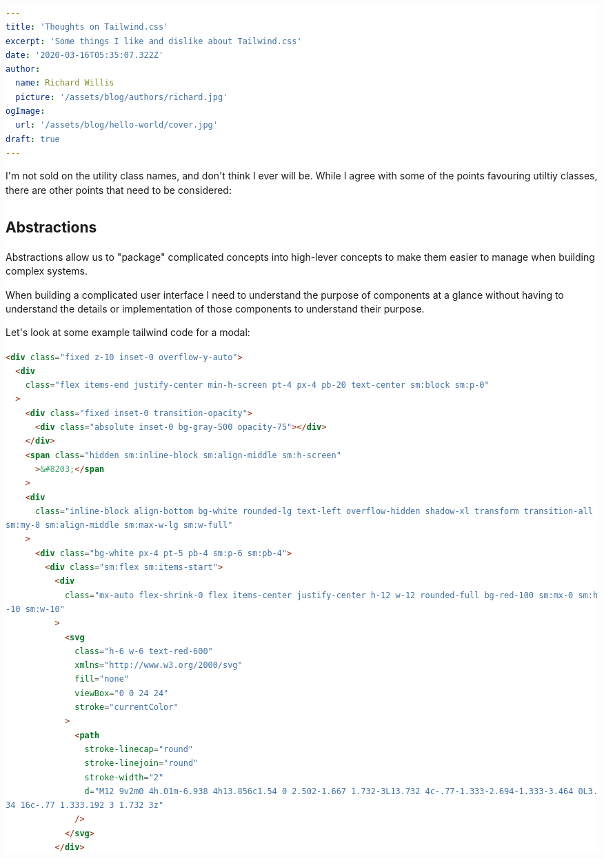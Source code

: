```yaml
---
title: 'Thoughts on Tailwind.css'
excerpt: 'Some things I like and dislike about Tailwind.css'
date: '2020-03-16T05:35:07.322Z'
author:
  name: Richard Willis
  picture: '/assets/blog/authors/richard.jpg'
ogImage:
  url: '/assets/blog/hello-world/cover.jpg'
draft: true
---
```


I'm not sold on the utility class names, and don't think I ever will be. While I agree with some of the points favouring utiltiy classes, there are other points that need to be considered:

## Abstractions

Abstractions allow us to "package" complicated concepts into high-lever concepts to make them easier to manage when building complex systems.

When building a complicated user interface I need to understand the purpose of components at a glance without having to understand the details or implementation of those components to understand their purpose.

Let's look at some example tailwind code for a modal:

```html
<div class="fixed z-10 inset-0 overflow-y-auto">
  <div
    class="flex items-end justify-center min-h-screen pt-4 px-4 pb-20 text-center sm:block sm:p-0"
  >
    <div class="fixed inset-0 transition-opacity">
      <div class="absolute inset-0 bg-gray-500 opacity-75"></div>
    </div>
    <span class="hidden sm:inline-block sm:align-middle sm:h-screen"
      >&#8203;</span
    >
    <div
      class="inline-block align-bottom bg-white rounded-lg text-left overflow-hidden shadow-xl transform transition-all sm:my-8 sm:align-middle sm:max-w-lg sm:w-full"
    >
      <div class="bg-white px-4 pt-5 pb-4 sm:p-6 sm:pb-4">
        <div class="sm:flex sm:items-start">
          <div
            class="mx-auto flex-shrink-0 flex items-center justify-center h-12 w-12 rounded-full bg-red-100 sm:mx-0 sm:h-10 sm:w-10"
          >
            <svg
              class="h-6 w-6 text-red-600"
              xmlns="http://www.w3.org/2000/svg"
              fill="none"
              viewBox="0 0 24 24"
              stroke="currentColor"
            >
              <path
                stroke-linecap="round"
                stroke-linejoin="round"
                stroke-width="2"
                d="M12 9v2m0 4h.01m-6.938 4h13.856c1.54 0 2.502-1.667 1.732-3L13.732 4c-.77-1.333-2.694-1.333-3.464 0L3.34 16c-.77 1.333.192 3 1.732 3z"
              />
            </svg>
          </div>
```